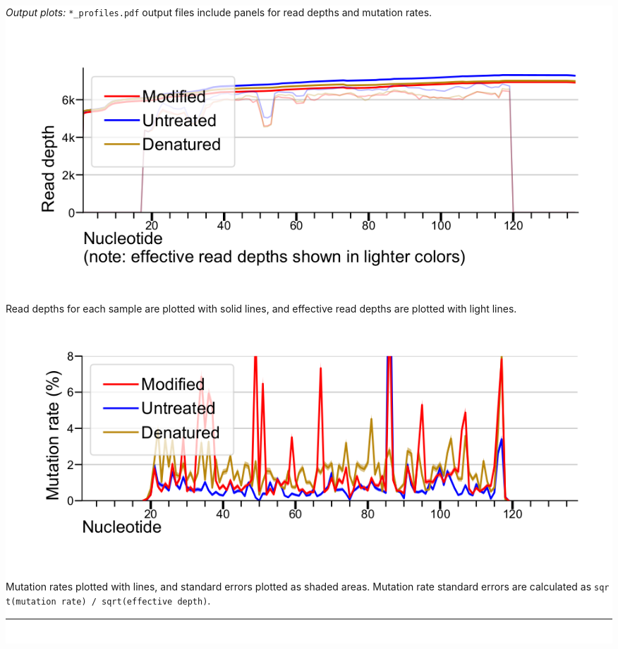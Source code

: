 _Output plots:_
`*_profiles.pdf` output files include panels for read depths and
mutation rates.

![read depths example](images/read_depths_TPP.png)

Read depths for each sample are plotted with solid lines,
and effective read depths are plotted with
light lines.

![mutation rates example](images/mutation_rates_TPP.png)

Mutation rates plotted with
lines, and standard errors plotted as shaded areas. Mutation rate standard
errors are calculated as `sqrt(mutation rate) / sqrt(effective depth)`.

---
&nbsp;&nbsp;&nbsp;&nbsp;
